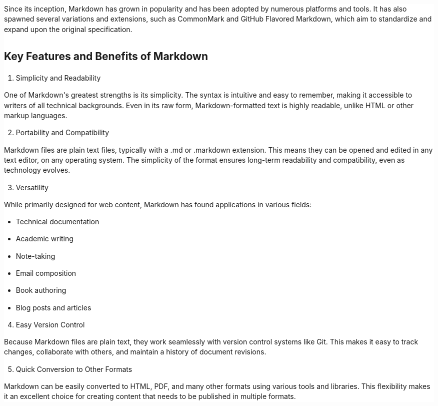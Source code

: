 

Since its inception, Markdown has grown in popularity and has been adopted by numerous platforms and tools. It has also spawned several variations and extensions, such as CommonMark and GitHub Flavored Markdown, which aim to standardize and expand upon the original specification.



## Key Features and Benefits of Markdown



1. Simplicity and Readability



One of Markdown's greatest strengths is its simplicity. The syntax is intuitive and easy to remember, making it accessible to writers of all technical backgrounds. Even in its raw form, Markdown-formatted text is highly readable, unlike HTML or other markup languages.



2. Portability and Compatibility



Markdown files are plain text files, typically with a .md or .markdown extension. This means they can be opened and edited in any text editor, on any operating system. The simplicity of the format ensures long-term readability and compatibility, even as technology evolves.



3. Versatility



While primarily designed for web content, Markdown has found applications in various fields:


* Technical documentation

* Academic writing

* Note-taking

* Email composition

* Book authoring

* Blog posts and articles




4. Easy Version Control



Because Markdown files are plain text, they work seamlessly with version control systems like Git. This makes it easy to track changes, collaborate with others, and maintain a history of document revisions.



5. Quick Conversion to Other Formats



Markdown can be easily converted to HTML, PDF, and many other formats using various tools and libraries. This flexibility makes it an excellent choice for creating content that needs to be published in multiple formats.
